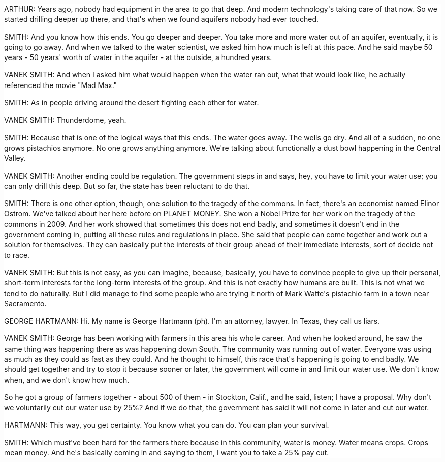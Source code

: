 ARTHUR: Years ago, nobody had equipment in the area to go that deep. And modern technology's taking care of that now. So we started drilling deeper up there, and that's when we found aquifers nobody had ever touched.

SMITH: And you know how this ends. You go deeper and deeper. You take more and more water out of an aquifer, eventually, it is going to go away. And when we talked to the water scientist, we asked him how much is left at this pace. And he said maybe 50 years - 50 years' worth of water in the aquifer - at the outside, a hundred years.

VANEK SMITH: And when I asked him what would happen when the water ran out, what that would look like, he actually referenced the movie "Mad Max."

SMITH: As in people driving around the desert fighting each other for water.

VANEK SMITH: Thunderdome, yeah.

SMITH: Because that is one of the logical ways that this ends. The water goes away. The wells go dry. And all of a sudden, no one grows pistachios anymore. No one grows anything anymore. We're talking about functionally a dust bowl happening in the Central Valley.

VANEK SMITH: Another ending could be regulation. The government steps in and says, hey, you have to limit your water use; you can only drill this deep. But so far, the state has been reluctant to do that.

SMITH: There is one other option, though, one solution to the tragedy of the commons. In fact, there's an economist named Elinor Ostrom. We've talked about her here before on PLANET MONEY. She won a Nobel Prize for her work on the tragedy of the commons in 2009. And her work showed that sometimes this does not end badly, and sometimes it doesn't end in the government coming in, putting all these rules and regulations in place. She said that people can come together and work out a solution for themselves. They can basically put the interests of their group ahead of their immediate interests, sort of decide not to race.

VANEK SMITH: But this is not easy, as you can imagine, because, basically, you have to convince people to give up their personal, short-term interests for the long-term interests of the group. And this is not exactly how humans are built. This is not what we tend to do naturally. But I did manage to find some people who are trying it north of Mark Watte's pistachio farm in a town near Sacramento.

GEORGE HARTMANN: Hi. My name is George Hartmann (ph). I'm an attorney, lawyer. In Texas, they call us liars.

VANEK SMITH: George has been working with farmers in this area his whole career. And when he looked around, he saw the same thing was happening there as was happening down South. The community was running out of water. Everyone was using as much as they could as fast as they could. And he thought to himself, this race that's happening is going to end badly. We should get together and try to stop it because sooner or later, the government will come in and limit our water use. We don't know when, and we don't know how much.

So he got a group of farmers together - about 500 of them - in Stockton, Calif., and he said, listen; I have a proposal. Why don't we voluntarily cut our water use by 25%? And if we do that, the government has said it will not come in later and cut our water.

HARTMANN: This way, you get certainty. You know what you can do. You can plan your survival.

SMITH: Which must've been hard for the farmers there because in this community, water is money. Water means crops. Crops mean money. And he's basically coming in and saying to them, I want you to take a 25% pay cut.
